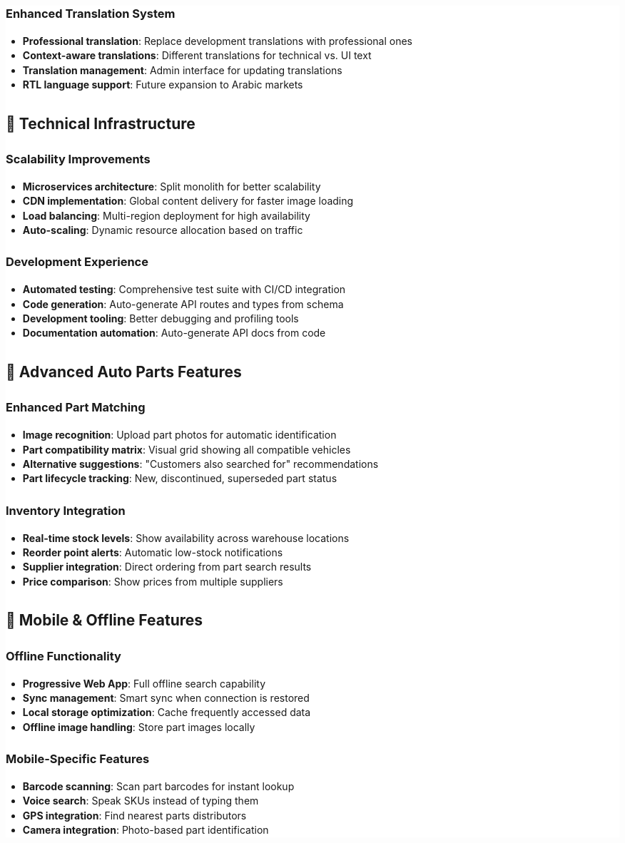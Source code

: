 ### Enhanced Translation System
- **Professional translation**: Replace development translations with professional ones
- **Context-aware translations**: Different translations for technical vs. UI text
- **Translation management**: Admin interface for updating translations
- **RTL language support**: Future expansion to Arabic markets

## 🔧 Technical Infrastructure

### Scalability Improvements
- **Microservices architecture**: Split monolith for better scalability
- **CDN implementation**: Global content delivery for faster image loading
- **Load balancing**: Multi-region deployment for high availability
- **Auto-scaling**: Dynamic resource allocation based on traffic

### Development Experience
- **Automated testing**: Comprehensive test suite with CI/CD integration  
- **Code generation**: Auto-generate API routes and types from schema
- **Development tooling**: Better debugging and profiling tools
- **Documentation automation**: Auto-generate API docs from code

## 🚗 Advanced Auto Parts Features

### Enhanced Part Matching
- **Image recognition**: Upload part photos for automatic identification
- **Part compatibility matrix**: Visual grid showing all compatible vehicles
- **Alternative suggestions**: "Customers also searched for" recommendations
- **Part lifecycle tracking**: New, discontinued, superseded part status

### Inventory Integration
- **Real-time stock levels**: Show availability across warehouse locations
- **Reorder point alerts**: Automatic low-stock notifications
- **Supplier integration**: Direct ordering from part search results
- **Price comparison**: Show prices from multiple suppliers

## 📱 Mobile & Offline Features

### Offline Functionality
- **Progressive Web App**: Full offline search capability
- **Sync management**: Smart sync when connection is restored
- **Local storage optimization**: Cache frequently accessed data
- **Offline image handling**: Store part images locally

### Mobile-Specific Features
- **Barcode scanning**: Scan part barcodes for instant lookup
- **Voice search**: Speak SKUs instead of typing them
- **GPS integration**: Find nearest parts distributors
- **Camera integration**: Photo-based part identification
